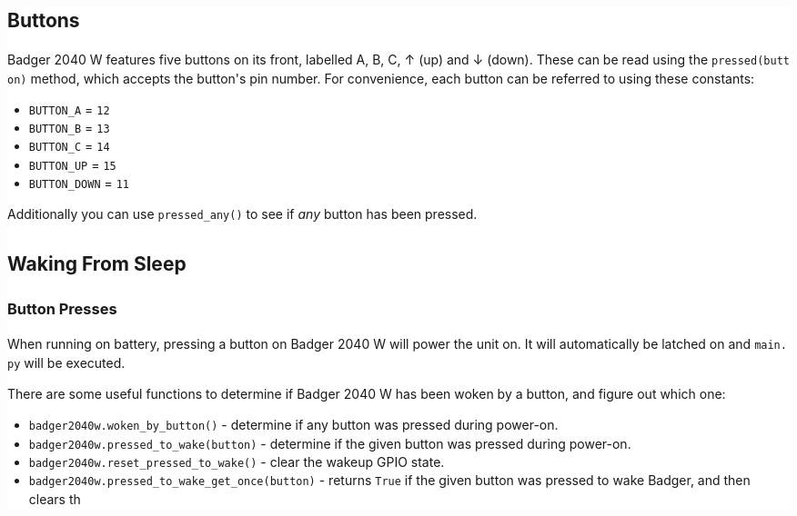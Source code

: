 ## Buttons

Badger 2040 W features five buttons on its front, labelled A, B, C, ↑ (up) and ↓ (down). These can be read using the `pressed(button)` method, which accepts the button's pin number. For convenience, each button can be referred to using these constants:

* `BUTTON_A` = `12`
* `BUTTON_B` = `13`
* `BUTTON_C` = `14`
* `BUTTON_UP` = `15`
* `BUTTON_DOWN` = `11`

Additionally you can use `pressed_any()` to see if _any_ button has been pressed.

## Waking From Sleep

### Button Presses

When running on battery, pressing a button on Badger 2040 W will power the unit on. It will automatically be latched on and `main.py` will be executed.

There are some useful functions to determine if Badger 2040 W has been woken by a button, and figure out which one:

* `badger2040w.woken_by_button()` - determine if any button was pressed during power-on.
* `badger2040w.pressed_to_wake(button)` - determine if the given button was pressed during power-on.
* `badger2040w.reset_pressed_to_wake()` - clear the wakeup GPIO state.
* `badger2040w.pressed_to_wake_get_once(button)` - returns `True` if the given button was pressed to wake Badger, and then clears th